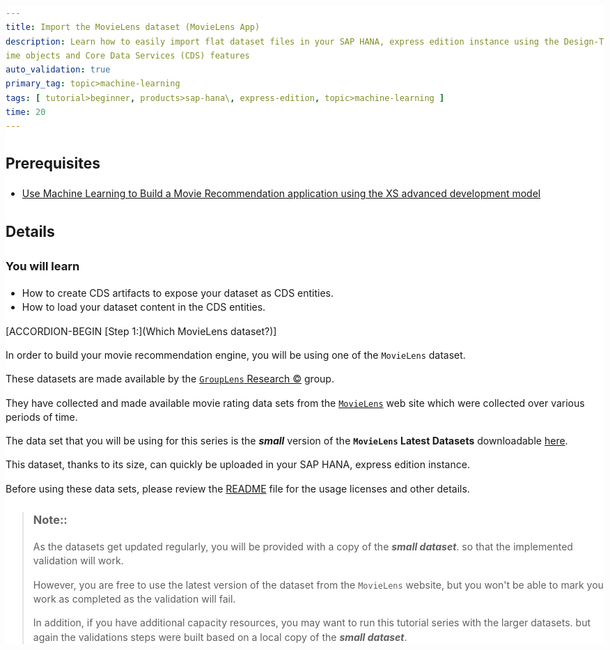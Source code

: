 ```yaml
---
title: Import the MovieLens dataset (MovieLens App)
description: Learn how to easily import flat dataset files in your SAP HANA, express edition instance using the Design-Time objects and Core Data Services (CDS) features
auto_validation: true
primary_tag: topic>machine-learning
tags: [ tutorial>beginner, products>sap-hana\, express-edition, topic>machine-learning ]
time: 20
---
```


## Prerequisites
 - [Use Machine Learning to Build a Movie Recommendation application using the XS advanced development model](https://developers.sap.com/group.hxe-aa-movielens.html)

## Details
### You will learn
- How to create CDS artifacts to expose your dataset as CDS entities.
- How to load your dataset content in the CDS entities.

[ACCORDION-BEGIN [Step 1:](Which MovieLens dataset?)]

In order to build your movie recommendation engine, you will be using one of the `MovieLens` dataset.

These datasets are made available by the <a href="https://grouplens.org" target="new">```GroupLens``` Research &copy;</a> group.

They have collected and made available movie rating data sets from the <a href="http://movielens.org" target="new">```MovieLens```</a> web site which were collected over various periods of time.

The data set that you will be using for this series is the ***small*** version of the **`MovieLens` Latest Datasets** downloadable <a href="http://grouplens.org/datasets/movielens/latest/" target="new">here</a>.

This dataset, thanks to its size, can quickly be uploaded in your SAP HANA, express edition instance.

Before using these data sets, please review the <a href="http://files.grouplens.org/datasets/movielens/ml-latest-small-README.html" target="new">README</a> file for the usage licenses and other details.

> ### **Note:**:
>
> As the datasets get updated regularly, you will be provided with a copy of the ***small dataset***. so that the implemented validation will work.
>
> However, you are free to use the latest version of the dataset from the `MovieLens` website, but you won't be able to mark you work as completed as the validation will fail.
>
> In addition, if you have additional capacity resources, you may want to run this tutorial series with the larger datasets. but again the validations steps were built based on a local copy of the ***small dataset***.
